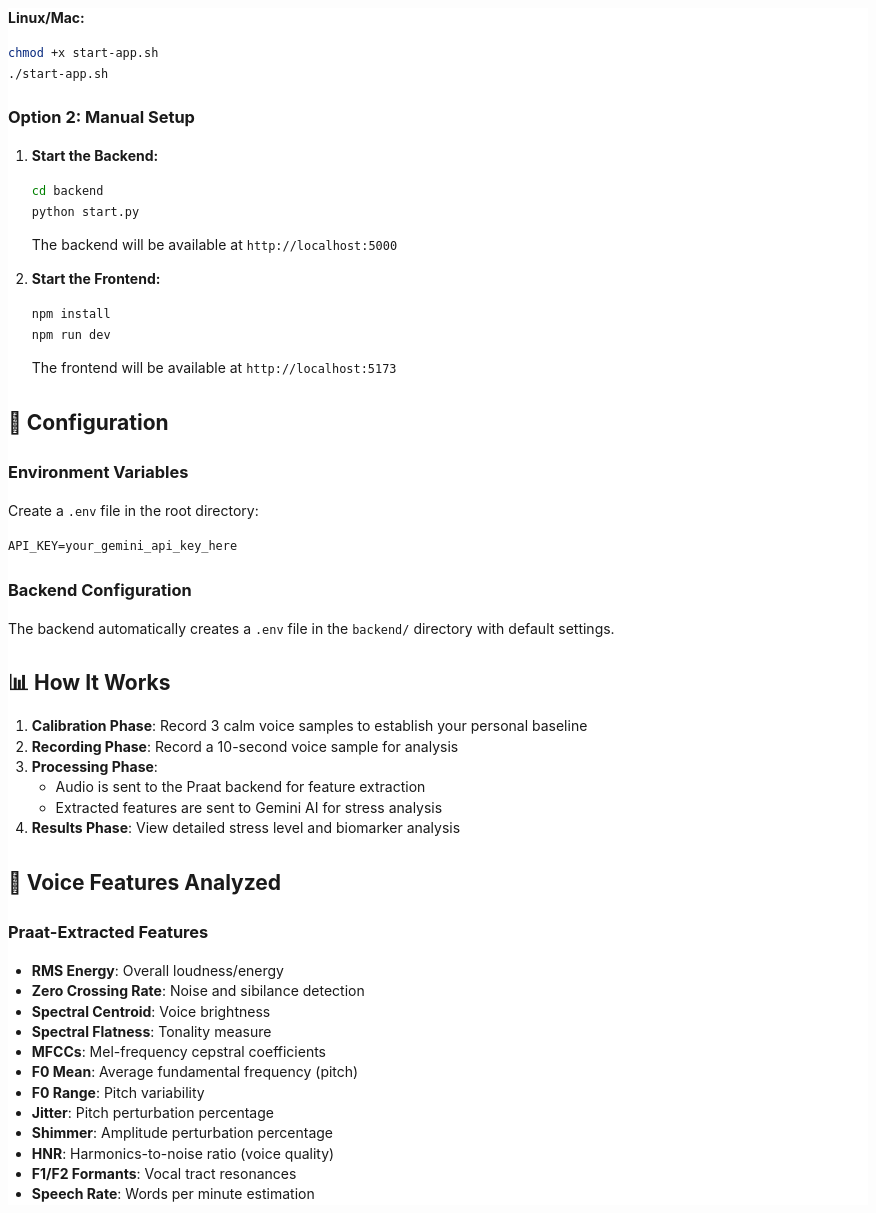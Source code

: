 **Linux/Mac:**
```bash
chmod +x start-app.sh
./start-app.sh
```

### Option 2: Manual Setup

1. **Start the Backend:**
   ```bash
   cd backend
   python start.py
   ```
   The backend will be available at `http://localhost:5000`

2. **Start the Frontend:**
   ```bash
   npm install
   npm run dev
   ```
   The frontend will be available at `http://localhost:5173`

## 🔧 Configuration

### Environment Variables

Create a `.env` file in the root directory:
```env
API_KEY=your_gemini_api_key_here
```

### Backend Configuration

The backend automatically creates a `.env` file in the `backend/` directory with default settings.

## 📊 How It Works

1. **Calibration Phase**: Record 3 calm voice samples to establish your personal baseline
2. **Recording Phase**: Record a 10-second voice sample for analysis
3. **Processing Phase**: 
   - Audio is sent to the Praat backend for feature extraction
   - Extracted features are sent to Gemini AI for stress analysis
4. **Results Phase**: View detailed stress level and biomarker analysis

## 🎯 Voice Features Analyzed

### Praat-Extracted Features
- **RMS Energy**: Overall loudness/energy
- **Zero Crossing Rate**: Noise and sibilance detection
- **Spectral Centroid**: Voice brightness
- **Spectral Flatness**: Tonality measure
- **MFCCs**: Mel-frequency cepstral coefficients
- **F0 Mean**: Average fundamental frequency (pitch)
- **F0 Range**: Pitch variability
- **Jitter**: Pitch perturbation percentage
- **Shimmer**: Amplitude perturbation percentage
- **HNR**: Harmonics-to-noise ratio (voice quality)
- **F1/F2 Formants**: Vocal tract resonances
- **Speech Rate**: Words per minute estimation
